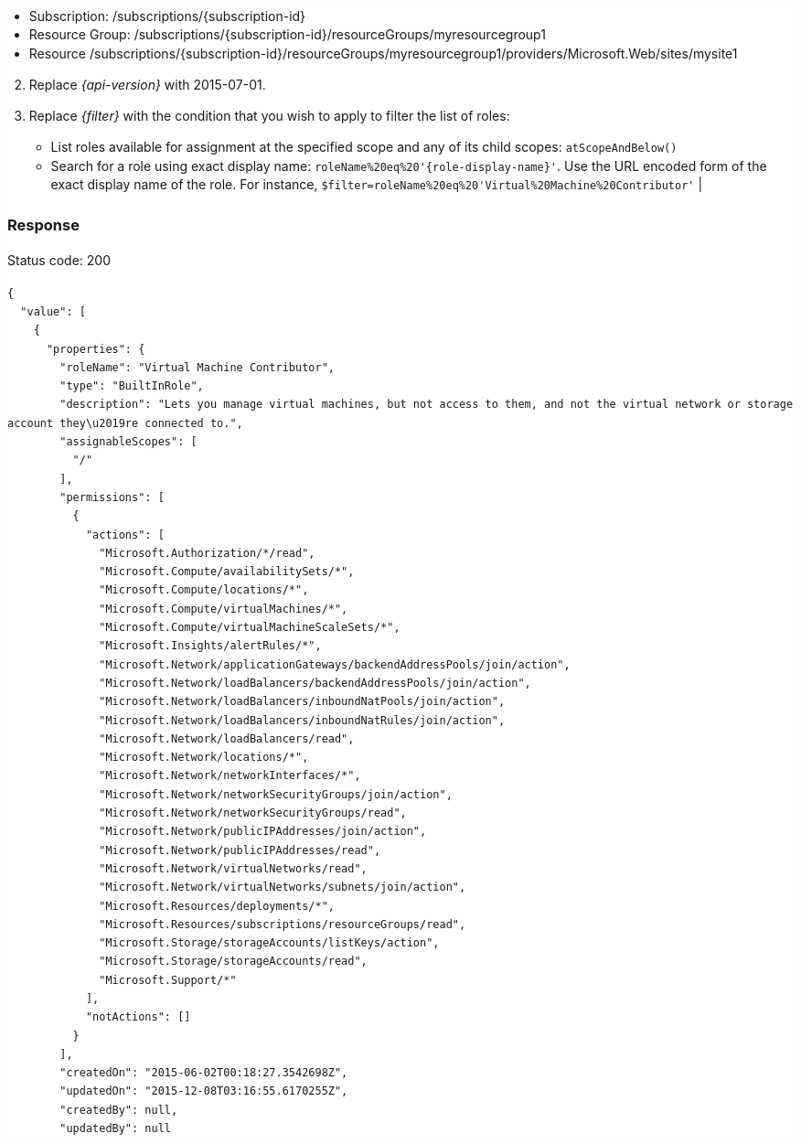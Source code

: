    - Subscription: /subscriptions/{subscription-id}  
   - Resource Group: /subscriptions/{subscription-id}/resourceGroups/myresourcegroup1  
   - Resource /subscriptions/{subscription-id}/resourceGroups/myresourcegroup1/providers/Microsoft.Web/sites/mysite1  
2. Replace *{api-version}* with 2015-07-01.
3. Replace *{filter}* with the condition that you wish to apply to filter the list of roles:

   - List roles available for assignment at the specified scope and any of its child scopes: `atScopeAndBelow()`
   - Search for a role using exact display name: `roleName%20eq%20'{role-display-name}'`. Use the URL encoded form of the exact display name of the role. For instance, `$filter=roleName%20eq%20'Virtual%20Machine%20Contributor'` |



### Response

Status code: 200


	{
	  "value": [
		{
		  "properties": {
			"roleName": "Virtual Machine Contributor",
			"type": "BuiltInRole",
			"description": "Lets you manage virtual machines, but not access to them, and not the virtual network or storage account they\u2019re connected to.",
			"assignableScopes": [
			  "/"
			],
			"permissions": [
			  {
				"actions": [
				  "Microsoft.Authorization/*/read",
				  "Microsoft.Compute/availabilitySets/*",
				  "Microsoft.Compute/locations/*",
				  "Microsoft.Compute/virtualMachines/*",
				  "Microsoft.Compute/virtualMachineScaleSets/*",
				  "Microsoft.Insights/alertRules/*",
				  "Microsoft.Network/applicationGateways/backendAddressPools/join/action",
				  "Microsoft.Network/loadBalancers/backendAddressPools/join/action",
				  "Microsoft.Network/loadBalancers/inboundNatPools/join/action",
				  "Microsoft.Network/loadBalancers/inboundNatRules/join/action",
				  "Microsoft.Network/loadBalancers/read",
				  "Microsoft.Network/locations/*",
				  "Microsoft.Network/networkInterfaces/*",
				  "Microsoft.Network/networkSecurityGroups/join/action",
				  "Microsoft.Network/networkSecurityGroups/read",
				  "Microsoft.Network/publicIPAddresses/join/action",
				  "Microsoft.Network/publicIPAddresses/read",
				  "Microsoft.Network/virtualNetworks/read",
				  "Microsoft.Network/virtualNetworks/subnets/join/action",
				  "Microsoft.Resources/deployments/*",
				  "Microsoft.Resources/subscriptions/resourceGroups/read",
				  "Microsoft.Storage/storageAccounts/listKeys/action",
				  "Microsoft.Storage/storageAccounts/read",
				  "Microsoft.Support/*"
				],
				"notActions": []
			  }
			],
			"createdOn": "2015-06-02T00:18:27.3542698Z",
			"updatedOn": "2015-12-08T03:16:55.6170255Z",
			"createdBy": null,
			"updatedBy": null